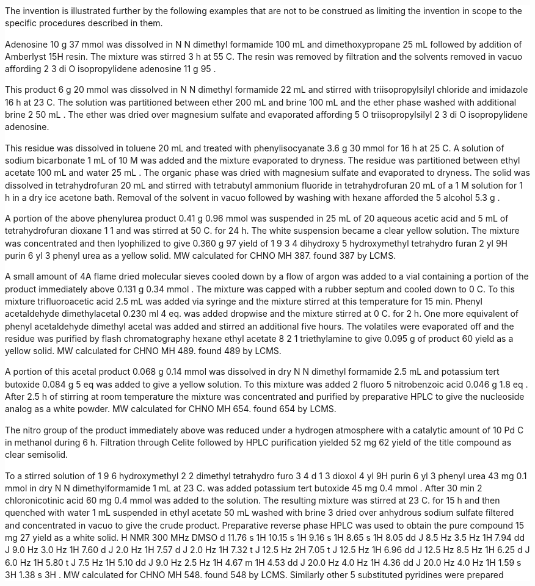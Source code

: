 The invention is illustrated further by the following examples that are not to be construed as limiting the invention in scope to the specific procedures described in them.

Adenosine 10 g 37 mmol was dissolved in N N dimethyl formamide 100 mL and dimethoxypropane 25 mL followed by addition of Amberlyst 15H resin. The mixture was stirred 3 h at 55 C. The resin was removed by filtration and the solvents removed in vacuo affording 2 3 di O isopropylidene adenosine 11 g 95 .

This product 6 g 20 mmol was dissolved in N N dimethyl formamide 22 mL and stirred with triisopropylsilyl chloride and imidazole 16 h at 23 C. The solution was partitioned between ether 200 mL and brine 100 mL and the ether phase washed with additional brine 2 50 mL . The ether was dried over magnesium sulfate and evaporated affording 5 O triisopropylsilyl 2 3 di O isopropylidene adenosine.

This residue was dissolved in toluene 20 mL and treated with phenylisocyanate 3.6 g 30 mmol for 16 h at 25 C. A solution of sodium bicarbonate 1 mL of 10 M was added and the mixture evaporated to dryness. The residue was partitioned between ethyl acetate 100 mL and water 25 mL . The organic phase was dried with magnesium sulfate and evaporated to dryness. The solid was dissolved in tetrahydrofuran 20 mL and stirred with tetrabutyl ammonium fluoride in tetrahydrofuran 20 mL of a 1 M solution for 1 h in a dry ice acetone bath. Removal of the solvent in vacuo followed by washing with hexane afforded the 5 alcohol 5.3 g .

A portion of the above phenylurea product 0.41 g 0.96 mmol was suspended in 25 mL of 20 aqueous acetic acid and 5 mL of tetrahydrofuran dioxane 1 1 and was stirred at 50 C. for 24 h. The white suspension became a clear yellow solution. The mixture was concentrated and then lyophilized to give 0.360 g 97 yield of 1 9 3 4 dihydroxy 5 hydroxymethyl tetrahydro furan 2 yl 9H purin 6 yl 3 phenyl urea as a yellow solid. MW calculated for CHNO MH 387. found 387 by LCMS.

A small amount of 4A flame dried molecular sieves cooled down by a flow of argon was added to a vial containing a portion of the product immediately above 0.131 g 0.34 mmol . The mixture was capped with a rubber septum and cooled down to 0 C. To this mixture trifluoroacetic acid 2.5 mL was added via syringe and the mixture stirred at this temperature for 15 min. Phenyl acetaldehyde dimethylacetal 0.230 ml 4 eq. was added dropwise and the mixture stirred at 0 C. for 2 h. One more equivalent of phenyl acetaldehyde dimethyl acetal was added and stirred an additional five hours. The volatiles were evaporated off and the residue was purified by flash chromatography hexane ethyl acetate 8 2 1 triethylamine to give 0.095 g of product 60 yield as a yellow solid. MW calculated for CHNO MH 489. found 489 by LCMS.

A portion of this acetal product 0.068 g 0.14 mmol was dissolved in dry N N dimethyl formamide 2.5 mL and potassium tert butoxide 0.084 g 5 eq was added to give a yellow solution. To this mixture was added 2 fluoro 5 nitrobenzoic acid 0.046 g 1.8 eq . After 2.5 h of stirring at room temperature the mixture was concentrated and purified by preparative HPLC to give the nucleoside analog as a white powder. MW calculated for CHNO MH 654. found 654 by LCMS.

The nitro group of the product immediately above was reduced under a hydrogen atmosphere with a catalytic amount of 10 Pd C in methanol during 6 h. Filtration through Celite followed by HPLC purification yielded 52 mg 62 yield of the title compound as clear semisolid.

To a stirred solution of 1 9 6 hydroxymethyl 2 2 dimethyl tetrahydro furo 3 4 d 1 3 dioxol 4 yl 9H purin 6 yl 3 phenyl urea 43 mg 0.1 mmol in dry N N dimethylformamide 1 mL at 23 C. was added potassium tert butoxide 45 mg 0.4 mmol . After 30 min 2 chloronicotinic acid 60 mg 0.4 mmol was added to the solution. The resulting mixture was stirred at 23 C. for 15 h and then quenched with water 1 mL suspended in ethyl acetate 50 mL washed with brine 3 dried over anhydrous sodium sulfate filtered and concentrated in vacuo to give the crude product. Preparative reverse phase HPLC was used to obtain the pure compound 15 mg 27 yield as a white solid. H NMR 300 MHz DMSO d 11.76 s 1H 10.15 s 1H 9.16 s 1H 8.65 s 1H 8.05 dd J 8.5 Hz 3.5 Hz 1H 7.94 dd J 9.0 Hz 3.0 Hz 1H 7.60 d J 2.0 Hz 1H 7.57 d J 2.0 Hz 1H 7.32 t J 12.5 Hz 2H 7.05 t J 12.5 Hz 1H 6.96 dd J 12.5 Hz 8.5 Hz 1H 6.25 d J 6.0 Hz 1H 5.80 t J 7.5 Hz 1H 5.10 dd J 9.0 Hz 2.5 Hz 1H 4.67 m 1H 4.53 dd J 20.0 Hz 4.0 Hz 1H 4.36 dd J 20.0 Hz 4.0 Hz 1H 1.59 s 3H 1.38 s 3H . MW calculated for CHNO MH 548. found 548 by LCMS. Similarly other 5 substituted pyridines were prepared 
